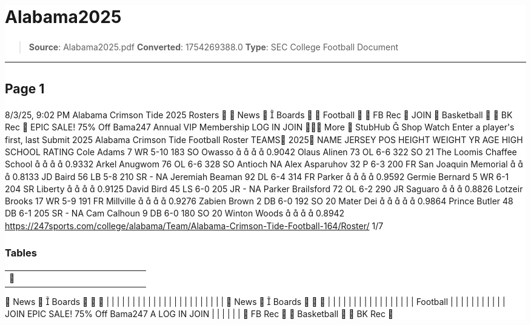 # Alabama2025

> **Source**: Alabama2025.pdf
> **Converted**: 1754269388.0
> **Type**: SEC College Football Document

---

## Page 1

8/3/25, 9:02 PM Alabama Crimson Tide 2025 Rosters

 News 
 Boards 
 Football 
 FB Rec 
JOIN  Basketball 
 BK Rec 
EPIC SALE! 75% Off Bama247 Annual VIP Membership
LOG IN JOIN  More
 StubHub
 Shop
Watch
Enter a player's first, last Submit
2025 Alabama Crimson Tide Football
Roster
TEAMS 2025
NAME JERSEY POS HEIGHT WEIGHT YR AGE HIGH SCHOOL RATING
Cole Adams 7 WR 5-10 183 SO Owasso     0.9042
Olaus Alinen 73 OL 6-6 322 SO 21 The Loomis Chaffee School     0.9332
Arkel Anugwom 76 OL 6-6 328 SO Antioch NA
Alex Asparuhov 32 P 6-3 200 FR San Joaquin Memorial    0.8133
JD Baird 56 LB 5-8 210 SR - NA
Jeremiah Beaman 92 DL 6-4 314 FR Parker     0.9592
Germie Bernard 5 WR 6-1 204 SR Liberty     0.9125
David Bird 45 LS 6-0 205 JR - NA
Parker Brailsford 72 OL 6-2 290 JR Saguaro    0.8826
Lotzeir Brooks 17 WR 5-9 191 FR Millville     0.9276
Zabien Brown 2 DB 6-0 192 SO 20 Mater Dei      0.9864
Prince Butler 48 DB 6-1 205 SR - NA
Cam Calhoun 9 DB 6-0 180 SO 20 Winton Woods     0.8942
https://247sports.com/college/alabama/Team/Alabama-Crimson-Tide-Football-164/Roster/ 1/7
### Tables

|  |  |  |  |  |  |  |  |  |  |  |  |  |  |  |  |
|---|---|---|---|---|---|---|---|---|---|---|---|---|---|---|---|
| 
 News 
 Boards 
  |  |  |  |  |  |  |  |  |  |  |  |  |  |  |  |
|  |  |  |  |  |  |  News 
 Boards 
  |  |  |  |  |  |  |  |  |  |
|  |  |  |  |  |  | Football |  |  |  |  |  |  |  |  |  |
| JOIN
EPIC SALE! 75% Off Bama247 A
LOG IN JOIN |  |  |  |  |  |  FB Rec 
 Basketball 
 BK Rec 